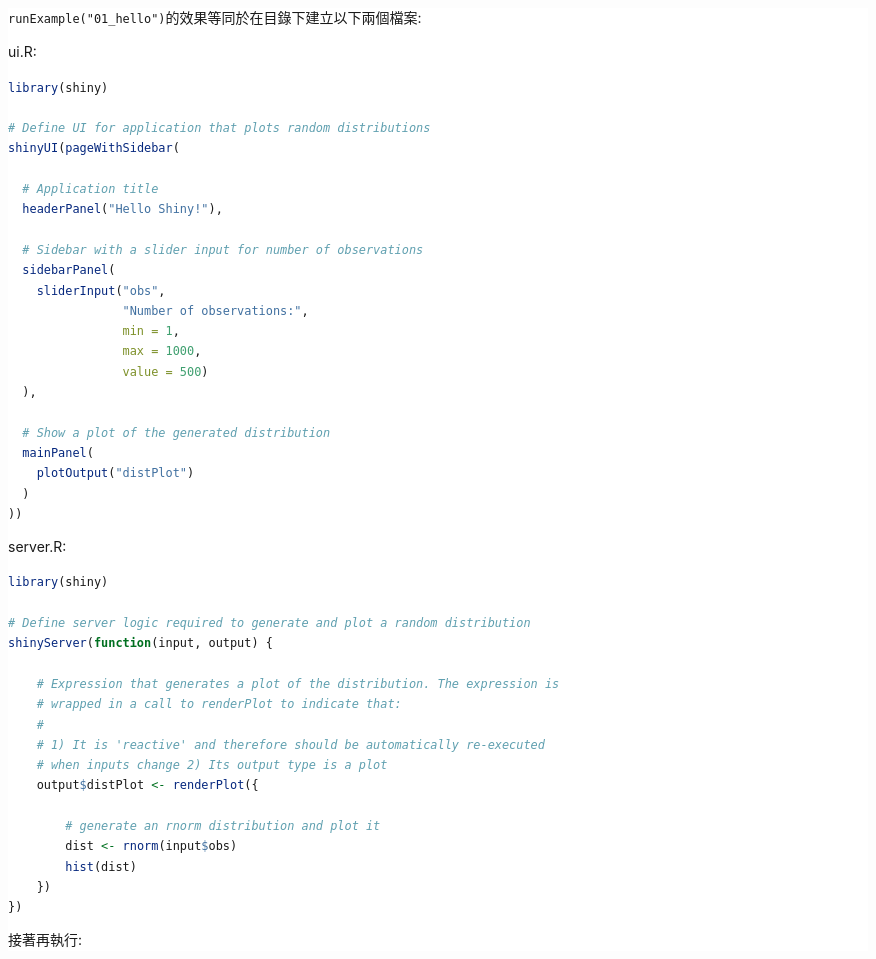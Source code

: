 `runExample("01_hello")`的效果等同於在目錄下建立以下兩個檔案:

ui.R:


```r
library(shiny)

# Define UI for application that plots random distributions 
shinyUI(pageWithSidebar(

  # Application title
  headerPanel("Hello Shiny!"),

  # Sidebar with a slider input for number of observations
  sidebarPanel(
    sliderInput("obs", 
                "Number of observations:", 
                min = 1,
                max = 1000, 
                value = 500)
  ),

  # Show a plot of the generated distribution
  mainPanel(
    plotOutput("distPlot")
  )
))
```


server.R:


```r
library(shiny)

# Define server logic required to generate and plot a random distribution
shinyServer(function(input, output) {
    
    # Expression that generates a plot of the distribution. The expression is
    # wrapped in a call to renderPlot to indicate that:
    # 
    # 1) It is 'reactive' and therefore should be automatically re-executed
    # when inputs change 2) Its output type is a plot
    output$distPlot <- renderPlot({
        
        # generate an rnorm distribution and plot it
        dist <- rnorm(input$obs)
        hist(dist)
    })
})
```


接著再執行:
